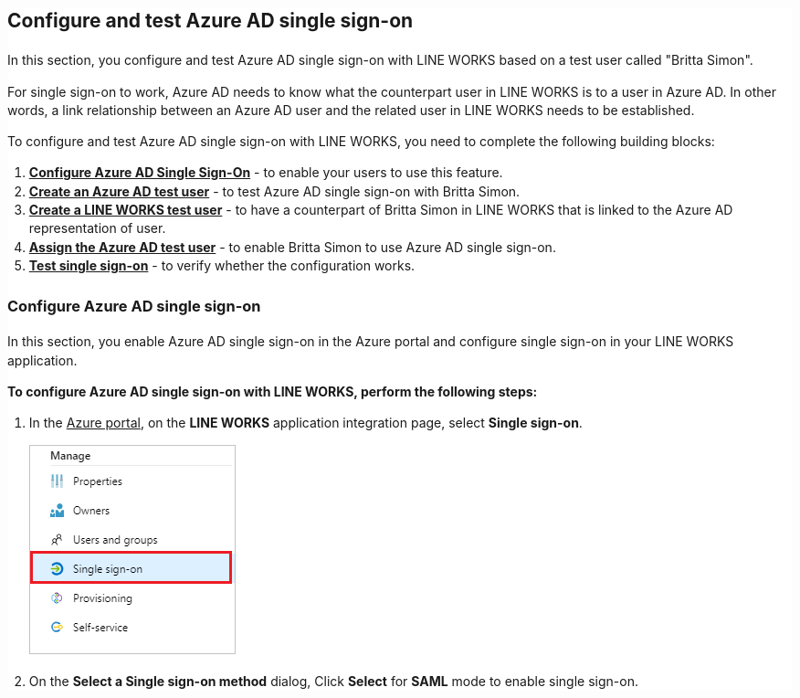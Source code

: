 ## Configure and test Azure AD single sign-on

In this section, you configure and test Azure AD single sign-on with LINE WORKS based on a test user called "Britta Simon".

For single sign-on to work, Azure AD needs to know what the counterpart user in LINE WORKS is to a user in Azure AD. In other words, a link relationship between an Azure AD user and the related user in LINE WORKS needs to be established.

To configure and test Azure AD single sign-on with LINE WORKS, you need to complete the following building blocks:

1. **[Configure Azure AD Single Sign-On](#configure-azure-ad-single-sign-on)** - to enable your users to use this feature.
2. **[Create an Azure AD test user](#create-an-azure-ad-test-user)** - to test Azure AD single sign-on with Britta Simon.
3. **[Create a LINE WORKS test user](#create-a-line-works-test-user)** - to have a counterpart of Britta Simon in LINE WORKS that is linked to the Azure AD representation of user.
4. **[Assign the Azure AD test user](#assign-the-azure-ad-test-user)** - to enable Britta Simon to use Azure AD single sign-on.
5. **[Test single sign-on](#test-single-sign-on)** - to verify whether the configuration works.

### Configure Azure AD single sign-on

In this section, you enable Azure AD single sign-on in the Azure portal and configure single sign-on in your LINE WORKS application.

**To configure Azure AD single sign-on with LINE WORKS, perform the following steps:**

1. In the [Azure portal](https://portal.azure.com/), on the **LINE WORKS** application integration page, select **Single sign-on**.

    ![image](./media/worksmobile-tutorial/b1_b2_select_sso.png)

2. On the **Select a Single sign-on method** dialog, Click **Select** for **SAML** mode to enable single sign-on.
